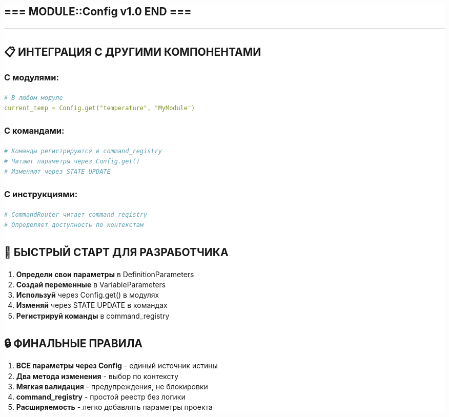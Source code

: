 ## === MODULE::Config v1.0 END ===

---

## 📋 ИНТЕГРАЦИЯ С ДРУГИМИ КОМПОНЕНТАМИ

### С модулями:

```yaml
# В любом модуле
current_temp = Config.get("temperature", "MyModule")
```

### С командами:

```yaml
# Команды регистрируются в command_registry
# Читают параметры через Config.get()
# Изменяют через STATE UPDATE
```

### С инструкциями:

```yaml
# CommandRouter читает command_registry
# Определяет доступность по контекстам
```

## 🚀 БЫСТРЫЙ СТАРТ ДЛЯ РАЗРАБОТЧИКА

1. **Определи свои параметры** в DefinitionParameters
2. **Создай переменные** в VariableParameters
3. **Используй** через Config.get() в модулях
4. **Изменяй** через STATE UPDATE в командах
5. **Регистрируй команды** в command_registry

## 🔒 ФИНАЛЬНЫЕ ПРАВИЛА

1. **ВСЕ параметры через Config** - единый источник истины
2. **Два метода изменения** - выбор по контексту
3. **Мягкая валидация** - предупреждения, не блокировки
4. **command_registry** - простой реестр без логики
5. **Расширяемость** - легко добавлять параметры проекта